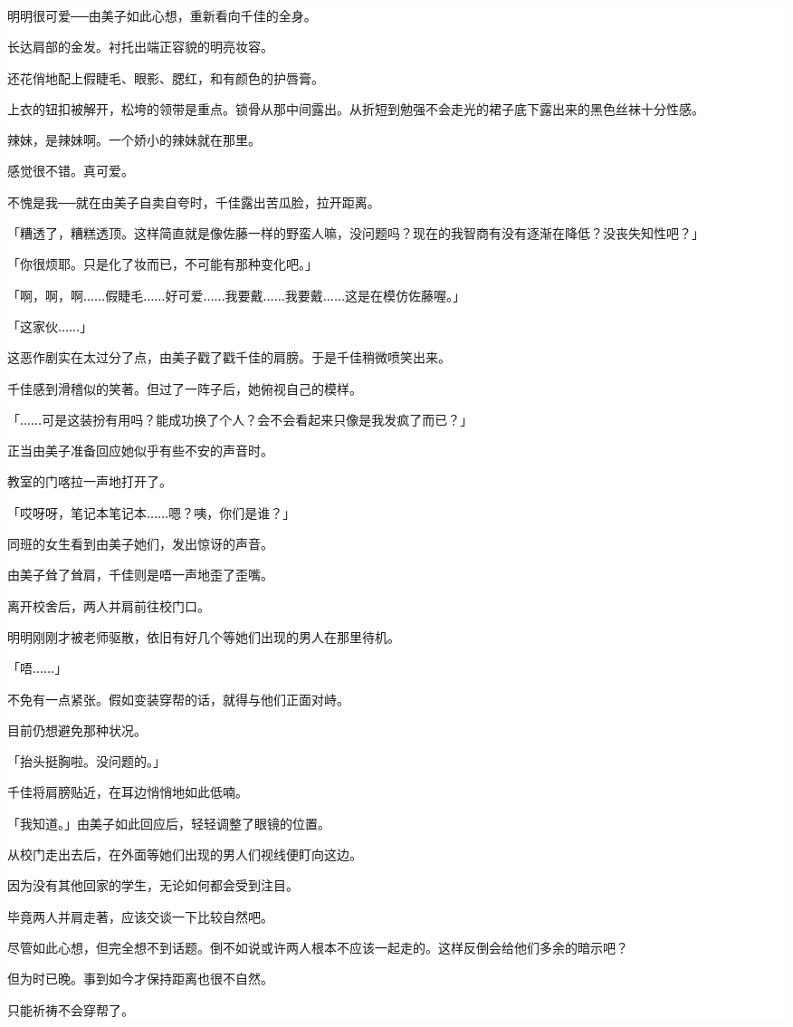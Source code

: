 明明很可爱──由美子如此心想，重新看向千佳的全身。

长达肩部的金发。衬托出端正容貌的明亮妆容。

还花俏地配上假睫毛、眼影、腮红，和有颜色的护唇膏。

上衣的钮扣被解开，松垮的领带是重点。锁骨从那中间露出。从折短到勉强不会走光的裙子底下露出来的黑色丝袜十分性感。

辣妹，是辣妹啊。一个娇小的辣妹就在那里。

感觉很不错。真可爱。

不愧是我──就在由美子自卖自夸时，千佳露出苦瓜脸，拉开距离。

「糟透了，糟糕透顶。这样简直就是像佐藤一样的野蛮人嘛，没问题吗？现在的我智商有没有逐渐在降低？没丧失知性吧？」

「你很烦耶。只是化了妆而已，不可能有那种变化吧。」

「啊，啊，啊……假睫毛……好可爱……我要戴……我要戴……这是在模仿佐藤喔。」

「这家伙……」

这恶作剧实在太过分了点，由美子戳了戳千佳的肩膀。于是千佳稍微喷笑出来。

千佳感到滑稽似的笑著。但过了一阵子后，她俯视自己的模样。

「……可是这装扮有用吗？能成功换了个人？会不会看起来只像是我发疯了而已？」

正当由美子准备回应她似乎有些不安的声音时。

教室的门喀拉一声地打开了。

「哎呀呀，笔记本笔记本……嗯？咦，你们是谁？」

同班的女生看到由美子她们，发出惊讶的声音。

由美子耸了耸肩，千佳则是唔一声地歪了歪嘴。

离开校舍后，两人并肩前往校门口。

明明刚刚才被老师驱散，依旧有好几个等她们出现的男人在那里待机。

「唔……」

不免有一点紧张。假如变装穿帮的话，就得与他们正面对峙。

目前仍想避免那种状况。

「抬头挺胸啦。没问题的。」

千佳将肩膀贴近，在耳边悄悄地如此低喃。

「我知道。」由美子如此回应后，轻轻调整了眼镜的位置。

从校门走出去后，在外面等她们出现的男人们视线便盯向这边。

因为没有其他回家的学生，无论如何都会受到注目。

毕竟两人并肩走著，应该交谈一下比较自然吧。

尽管如此心想，但完全想不到话题。倒不如说或许两人根本不应该一起走的。这样反倒会给他们多余的暗示吧？

但为时已晚。事到如今才保持距离也很不自然。

只能祈祷不会穿帮了。
